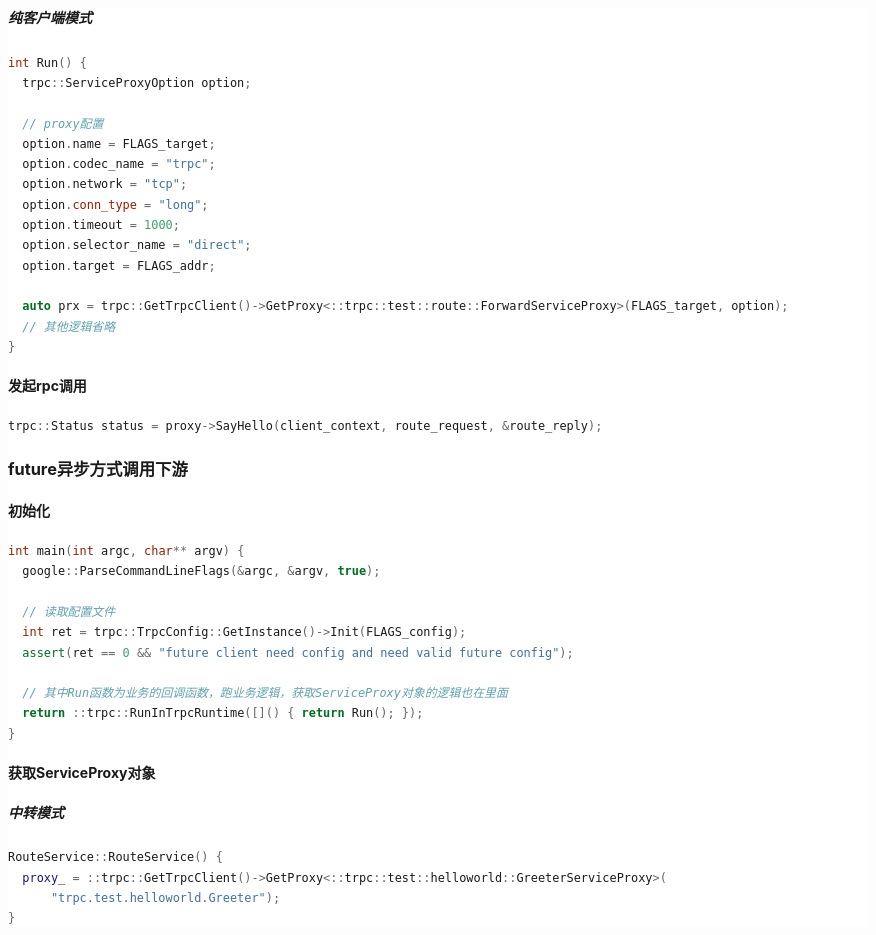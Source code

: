 ##### 纯客户端模式

```cpp
int Run() {
  trpc::ServiceProxyOption option;

  // proxy配置
  option.name = FLAGS_target;
  option.codec_name = "trpc";
  option.network = "tcp";
  option.conn_type = "long";
  option.timeout = 1000;
  option.selector_name = "direct";
  option.target = FLAGS_addr;

  auto prx = trpc::GetTrpcClient()->GetProxy<::trpc::test::route::ForwardServiceProxy>(FLAGS_target, option);
  // 其他逻辑省略
}
```

#### 发起rpc调用

```cpp
trpc::Status status = proxy->SayHello(client_context, route_request, &route_reply);
```

### future异步方式调用下游

#### 初始化

```cpp
int main(int argc, char** argv) {
  google::ParseCommandLineFlags(&argc, &argv, true);

  // 读取配置文件
  int ret = trpc::TrpcConfig::GetInstance()->Init(FLAGS_config);
  assert(ret == 0 && "future client need config and need valid future config");

  // 其中Run函数为业务的回调函数，跑业务逻辑，获取ServiceProxy对象的逻辑也在里面
  return ::trpc::RunInTrpcRuntime([]() { return Run(); });
}
```

#### 获取ServiceProxy对象

##### 中转模式

```cpp
RouteService::RouteService() {
  proxy_ = ::trpc::GetTrpcClient()->GetProxy<::trpc::test::helloworld::GreeterServiceProxy>(
      "trpc.test.helloworld.Greeter");
}
```
